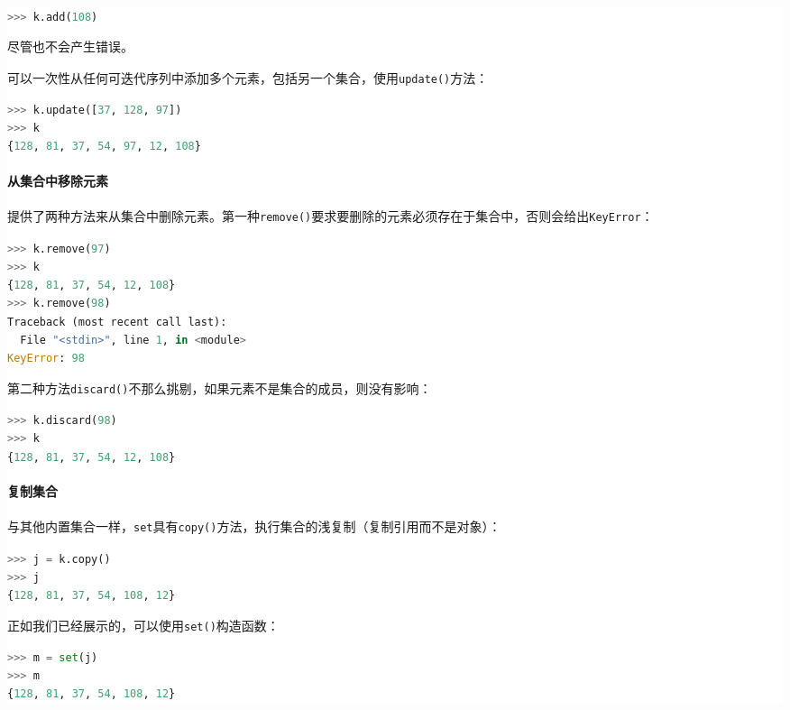 ```py
>>> k.add(108)

```

尽管也不会产生错误。

可以一次性从任何可迭代序列中添加多个元素，包括另一个集合，使用`update()`方法：

```py
>>> k.update([37, 128, 97])
>>> k
{128, 81, 37, 54, 97, 12, 108}

```

#### 从集合中移除元素

提供了两种方法来从集合中删除元素。第一种`remove()`要求要删除的元素必须存在于集合中，否则会给出`KeyError`：

```py
>>> k.remove(97)
>>> k
{128, 81, 37, 54, 12, 108}
>>> k.remove(98)
Traceback (most recent call last):
  File "<stdin>", line 1, in <module>
KeyError: 98

```

第二种方法`discard()`不那么挑剔，如果元素不是集合的成员，则没有影响：

```py
>>> k.discard(98)
>>> k
{128, 81, 37, 54, 12, 108}

```

#### 复制集合

与其他内置集合一样，`set`具有`copy()`方法，执行集合的浅复制（复制引用而不是对象）：

```py
>>> j = k.copy()
>>> j
{128, 81, 37, 54, 108, 12}

```

正如我们已经展示的，可以使用`set()`构造函数：

```py
>>> m = set(j)
>>> m
{128, 81, 37, 54, 108, 12}

```
